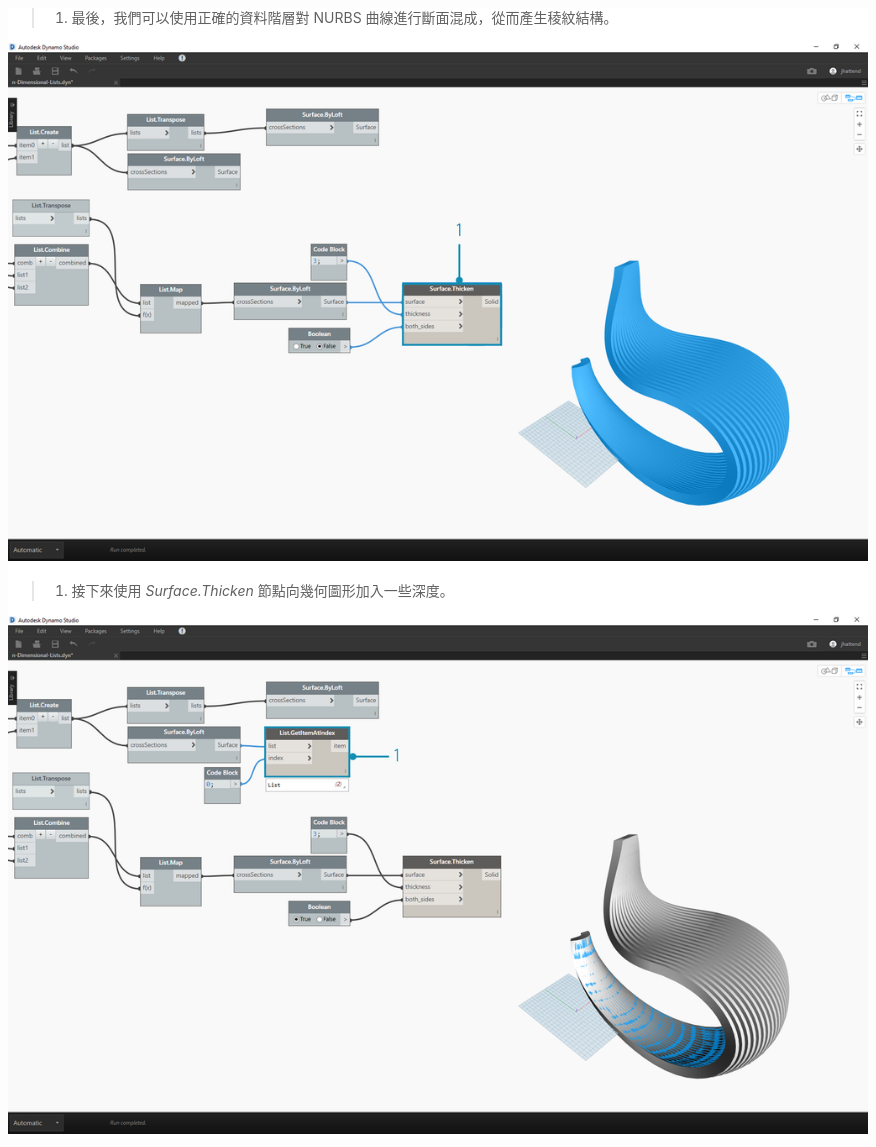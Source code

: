 > 1. 最後，我們可以使用正確的資料階層對 NURBS 曲線進行斷面混成，從而產生稜紋結構。

![練習](images/6-4/Exercise/C/03.png)

> 1. 接下來使用 *Surface.Thicken* 節點向幾何圖形加入一些深度。

![練習](images/6-4/Exercise/C/02.png)
